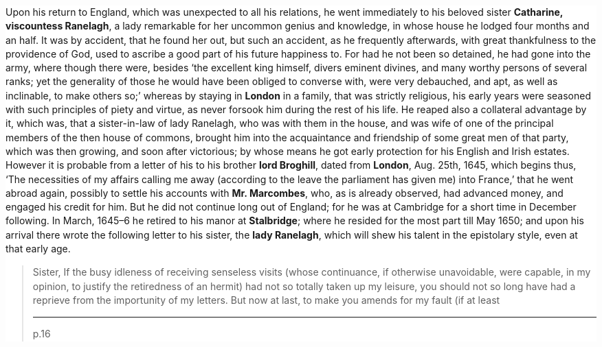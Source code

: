
Upon his return to England, which was unexpected to all his relations, he went immediately to his beloved sister **Catharine, viscountess Ranelagh**, a lady remarkable for her uncommon genius and knowledge, in whose house he lodged four months and an half. It was by accident, that he found her out, but such an accident, as he frequently afterwards, with great thankfulness to the providence of God, used to ascribe a good part of his future happiness to. For had he not been so detained, he had gone into the army, where though there were, besides ‘the excellent king himself, divers eminent divines, and many worthy persons of several ranks; yet the generality of those he would have been obliged to converse with, were very debauched, and apt, as well as inclinable, to make others so;’ whereas by staying in **London** in a family, that was strictly religious, his early years were seasoned with such principles of piety and virtue, as never forsook him during the rest of his life. He reaped also a collateral advantage by it, which was, that a sister-in-law of lady Ranelagh, who was with them in the house, and was wife of one of the principal members of the then house of commons, brought him into the acquaintance and friendship of some great men of that party, which was then growing, and soon after victorious; by whose means he got early protection for his English and Irish estates. However it is probable from a letter of his to his brother **lord Broghill**, dated from **London**, Aug. 25th, 1645, which begins thus, ‘The necessities of my affairs calling me away (according to the leave the parliament has given me) into France,’ that he went abroad again, possibly to settle his accounts with **Mr. Marcombes**, who, as is already observed, had advanced money, and engaged his credit for him. But he did not continue long out of England; for he was at Cambridge for a short time in December following. In March, 1645–6 he retired to his manor at **Stalbridge**; where he resided for the most part till May 1650; and upon his arrival there wrote the following letter to his sister, the **lady Ranelagh**, which will shew his talent in the epistolary style, even at that early age.


> Sister,
> If the busy idleness of receiving senseless visits (whose continuance, if otherwise unavoidable, were capable, in my opinion, to justify the retiredness of an hermit) had not so totally taken up my leisure, you should not so long have had a reprieve from the importunity of my letters. But now at last, to make you amends for my fault (if at least 
> 
> 
> 
> ---
> 
> p.16
> 
> 
> 